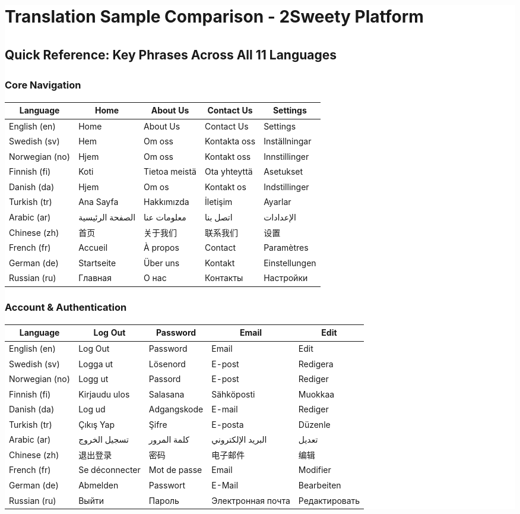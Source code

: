 # Translation Sample Comparison - 2Sweety Platform

## Quick Reference: Key Phrases Across All 11 Languages

### Core Navigation

| Language | Home | About Us | Contact Us | Settings |
|----------|------|----------|------------|----------|
| English (en) | Home | About Us | Contact Us | Settings |
| Swedish (sv) | Hem | Om oss | Kontakta oss | Inställningar |
| Norwegian (no) | Hjem | Om oss | Kontakt oss | Innstillinger |
| Finnish (fi) | Koti | Tietoa meistä | Ota yhteyttä | Asetukset |
| Danish (da) | Hjem | Om os | Kontakt os | Indstillinger |
| Turkish (tr) | Ana Sayfa | Hakkımızda | İletişim | Ayarlar |
| Arabic (ar) | الصفحة الرئيسية | معلومات عنا | اتصل بنا | الإعدادات |
| Chinese (zh) | 首页 | 关于我们 | 联系我们 | 设置 |
| French (fr) | Accueil | À propos | Contact | Paramètres |
| German (de) | Startseite | Über uns | Kontakt | Einstellungen |
| Russian (ru) | Главная | О нас | Контакты | Настройки |

### Account & Authentication

| Language | Log Out | Password | Email | Edit |
|----------|---------|----------|-------|------|
| English (en) | Log Out | Password | Email | Edit |
| Swedish (sv) | Logga ut | Lösenord | E-post | Redigera |
| Norwegian (no) | Logg ut | Passord | E-post | Rediger |
| Finnish (fi) | Kirjaudu ulos | Salasana | Sähköposti | Muokkaa |
| Danish (da) | Log ud | Adgangskode | E-mail | Rediger |
| Turkish (tr) | Çıkış Yap | Şifre | E-posta | Düzenle |
| Arabic (ar) | تسجيل الخروج | كلمة المرور | البريد الإلكتروني | تعديل |
| Chinese (zh) | 退出登录 | 密码 | 电子邮件 | 编辑 |
| French (fr) | Se déconnecter | Mot de passe | Email | Modifier |
| German (de) | Abmelden | Passwort | E-Mail | Bearbeiten |
| Russian (ru) | Выйти | Пароль | Электронная почта | Редактировать |
